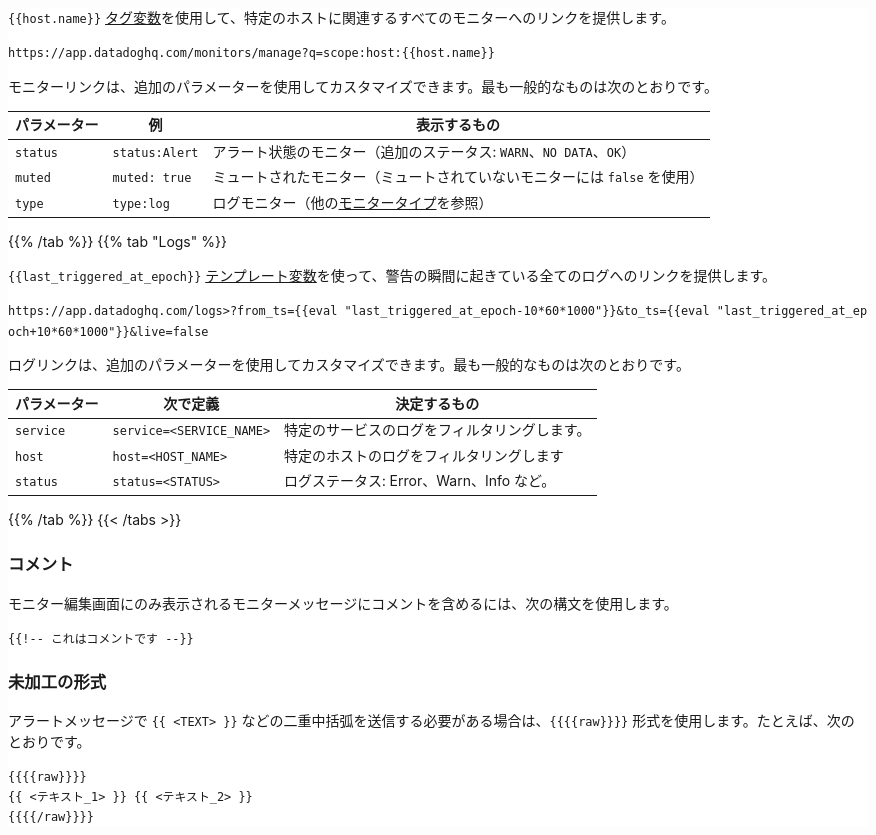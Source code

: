 `{{host.name}}` [タグ変数](#attribute-and-tag-variables)を使用して、特定のホストに関連するすべてのモニターへのリンクを提供します。

```text
https://app.datadoghq.com/monitors/manage?q=scope:host:{{host.name}}
```

モニターリンクは、追加のパラメーターを使用してカスタマイズできます。最も一般的なものは次のとおりです。

| パラメーター | 例        | 表示するもの                                                                        |
|-----------|----------------|---------------------------------------------------------------------------------|
| `status`  | `status:Alert` | アラート状態のモニター（追加のステータス: `WARN`、`NO DATA`、`OK`）   |
| `muted`   | `muted: true`  | ミュートされたモニター（ミュートされていないモニターには `false` を使用）                             |
| `type`    | `type:log`     | ログモニター（他の[モニタータイプ][1]を参照）                                     |



[1]: /ja/monitors/types
{{% /tab %}}
{{% tab "Logs" %}}

`{{last_triggered_at_epoch}}` [テンプレート変数](#template-variables)を使って、警告の瞬間に起きている全てのログへのリンクを提供します。

```text
https://app.datadoghq.com/logs>?from_ts={{eval "last_triggered_at_epoch-10*60*1000"}}&to_ts={{eval "last_triggered_at_epoch+10*60*1000"}}&live=false
```

ログリンクは、追加のパラメーターを使用してカスタマイズできます。最も一般的なものは次のとおりです。

| パラメーター | 次で定義               | 決定するもの                             |
|-----------|----------------------------|----------------------------------------|
| `service` | `service=<SERVICE_NAME>`   | 特定のサービスのログをフィルタリングします。  |
| `host`    | `host=<HOST_NAME>`         | 特定のホストのログをフィルタリングします      |
| `status`  | `status=<STATUS>`          | ログステータス: Error、Warn、Info など。 |


{{% /tab %}}
{{< /tabs >}}

### コメント

モニター編集画面にのみ表示されるモニターメッセージにコメントを含めるには、次の構文を使用します。

```text
{{!-- これはコメントです --}}
```

### 未加工の形式

アラートメッセージで `{{ <TEXT> }}` などの二重中括弧を送信する必要がある場合は、`{{{{raw}}}}` 形式を使用します。たとえば、次のとおりです。

```text
{{{{raw}}}}
{{ <テキスト_1> }} {{ <テキスト_2> }}
{{{{/raw}}}}
```


[1]: /ja/monitors/configuration/#alert-grouping
[2]: /ja/monitors/types/log/
[3]: /ja/monitors/types/apm/?tab=analytics
[4]: /ja/monitors/types/real_user_monitoring/
[5]: /ja/monitors/types/ci/
[6]: /ja/monitors/guide/template-variable-evaluation/
[7]: https://en.wikipedia.org/wiki/List_of_tz_database_time_zones
[8]: /ja/monitors/types/database_monitoring/
